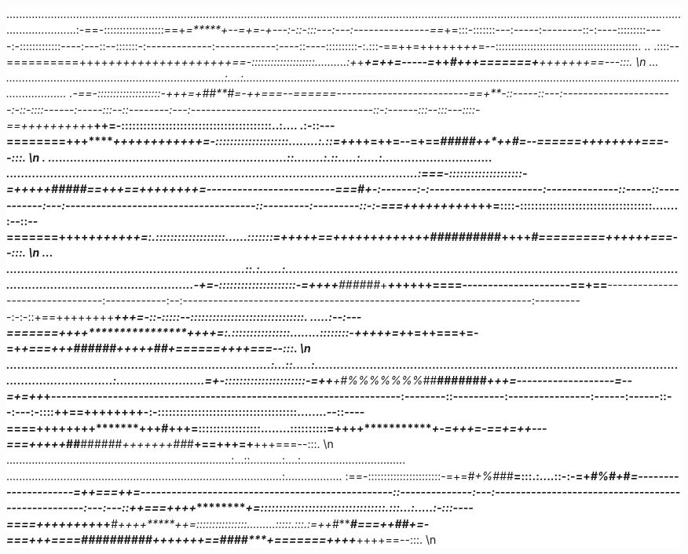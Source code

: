 ...........................................................................................................................................................................................................................................:-==-:::::::::::::::::::==+*=*****+--=+=-+---:-::-:::---:---:---------------==*+=:::-:::::::---:-----:--------::-:----:::::::::----:-:::::::::::::----:---::--:::::::-:-------------:------------:----::----::::::::::-:.:::-==++=++++++*++*=--:::::::::::::::::::::::::::::::::::::::::::::. .. .::::--==========++++*+++++++++++++++++==-::::::::::::::::::::..........:+*+***+=++=-----=*********++*************#****************++****************+=======+****+++++++==---:::.                                           \n                                                                                                                                                                                                                                                                                   ... .....................................................................:....:............................................................................................................................................................. .-==-::::::::::::::::::::-+++*=+##**#*=-++===--======--------------------------==+**-::-----::---:----------------------:-::-::::------:-----:::--::--------:---:------------------------------------::-:------:::--:::---::::-==+++++++++*+**++=-:::::::::::::::::::::::::::::::::::::::::..:.... .:-::---========+++*******++++*++++++++=-::::::::::::::::::::........:.::=+*+*++=++=--=+==********************###*##************++*++**************#*=--======+***+++++++===--:::.                                           \n                                                                                                                                                                                                                                                                               .    .................................................................::........:.::.....:.....:..............................  ................................................................................................................:===-::::::::::::::::::::-=+++*++###*##*==+++==++++++++=-------------------------===*#+-:-------:-:----------------------:--------------::-----::-----------:---:-------------------------------------::---------:---------::-:-===+++++++++***+++=::::-::::::::::::::::::::::::::::::::::::.......  :--::--=======++++*************+++++++=:.:::::::::::::::::::......:::::::=+++++==+++++*++**********++++++*#*******#*#####***###++++***************#*=========+****+*++++===--:::.                                           \n                                                                                                                                                                                                                                                                               ...  .................................................................::.:......:..............................................................................................................................................................-+=-:::::::::::::::::::::-=+++**+**######*+***+*****+++++====---------------------==+==**---------------------------------:------------:--:---------------------------------------------------------------------:----------:-:-::+==++++++++*****+++=-::-:::::--:::::::::::::::::::::::::::::::. .....:--:---=======++++****************++++=:.::::::::::::::::........::::::::-+++++=+***********+=+**+===+=-=+*+===+++***###****###*+****++++*#*****#******+======+******+++===--:::.                                           \n                                                                                                                                                                                                                                                                                ........................................................................:...::.....:................................................................................................................................:........................=+-::::::::::::::::::::::-=++**+#**%%%%%%%##*****#**######*+++=-------------------=--=+=++*+--------------------------------------------------------------------:--------::----------:----------------:------:------::--:---:-::::++==+++++********+++-:-::::::::::::::::::::::::::::::::::::::........--::----====++++++++*******+++**#**+++=:::::::::::::::::........::::::::::=++++*************+-=+++=-==+=+*+---===+++++*##**######***+++++++*#*#*#******+==+++=+******+++===--:::.                                           \n                                                                                                                                                                                                                                                                                 .......................................................................:...::..........:....:................................. .......................................................................................:.................. :==-:::::::::::::::::::::::-=+=*#+%#*##**=:::.:....::-:-=+*#%#+*#*=---------------------=++===++=-------------------------------------------------::--------------:---:---------------------------------------------------:---:---::++===++++**********+=::::::::::::::::::::::::::::::::::.:::...:.....:-:::----====++++++++*++**#*++++*****++=::::::::::::::::.........:::::.:::.:=++*#***********#*===***++**##+=-===+++====*##########*+++++++==*####****+=======++++*****++++==--:::.                                           \n